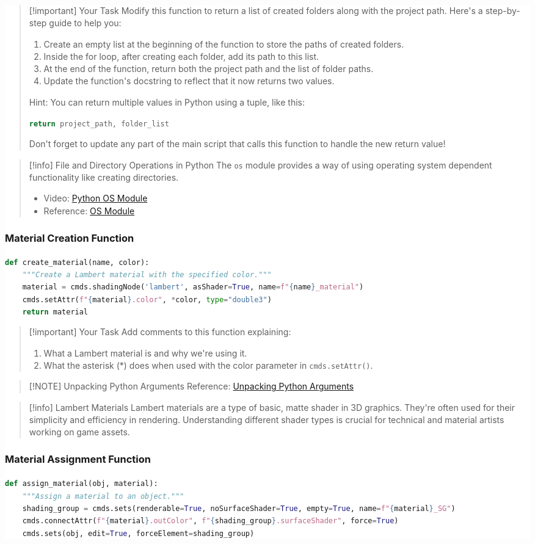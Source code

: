 > [!important] Your Task
> Modify this function to return a list of created folders along with the project path. Here's a step-by-step guide to help you:
> 
> 1. Create an empty list at the beginning of the function to store the paths of created folders.
> 2. Inside the for loop, after creating each folder, add its path to this list.
> 3. At the end of the function, return both the project path and the list of folder paths.
> 4. Update the function's docstring to reflect that it now returns two values.
> 
> Hint: You can return multiple values in Python using a tuple, like this:
> ```python
> return project_path, folder_list
> ```
> 
> Don't forget to update any part of the main script that calls this function to handle the new return value!

> [!info] File and Directory Operations in Python
> The `os` module provides a way of using operating system dependent functionality like creating directories.
> 
> - Video: [Python OS Module](https://www.youtube.com/watch?v=tJxcKyFMTGo)
> - Reference: [OS Module](https://docs.python.org/3/library/os.html)

### Material Creation Function

```python
def create_material(name, color):
    """Create a Lambert material with the specified color."""
    material = cmds.shadingNode('lambert', asShader=True, name=f"{name}_material")
    cmds.setAttr(f"{material}.color", *color, type="double3")
    return material
```

> [!important] Your Task
> Add comments to this function explaining:
> 1. What a Lambert material is and why we're using it.
> 2. What the asterisk (*) does when used with the color parameter in `cmds.setAttr()`.

> [!NOTE] Unpacking Python Arguments
> Reference: [Unpacking Python Arguments](https://docs.python.org/3/tutorial/controlflow.html#unpacking-argument-lists)

> [!info] Lambert Materials
> Lambert materials are a type of basic, matte shader in 3D graphics. They're often used for their simplicity and efficiency in rendering. Understanding different shader types is crucial for technical and material artists working on game assets.

### Material Assignment Function

```python
def assign_material(obj, material):
    """Assign a material to an object."""
    shading_group = cmds.sets(renderable=True, noSurfaceShader=True, empty=True, name=f"{material}_SG")
    cmds.connectAttr(f"{material}.outColor", f"{shading_group}.surfaceShader", force=True)
    cmds.sets(obj, edit=True, forceElement=shading_group)
```
